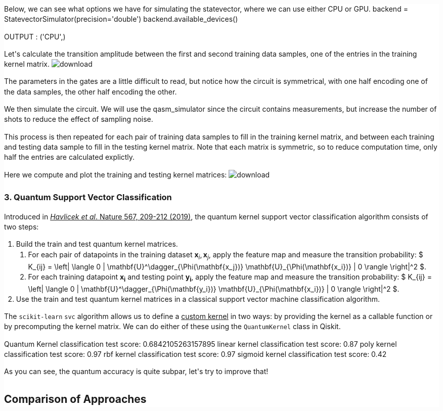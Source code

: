 Below, we can see what options we have for simulating the statevector, where we can use either CPU or GPU.
backend = StatevectorSimulator(precision='double')
backend.available_devices()

OUTPUT : ('CPU',)

Let's calculate the transition amplitude between the first and second training data samples, one of the entries in the training kernel matrix.
![download](https://user-images.githubusercontent.com/73689800/223118948-5ca2a4d6-cd5b-4811-9a6a-85aa61ed4c81.png)

The parameters in the gates are a little difficult to read, but notice how the circuit is symmetrical, with one half encoding one of the data samples, the other half encoding the other.

We then simulate the circuit. We will use the qasm_simulator since the circuit contains measurements, but increase the number of shots to reduce the effect of sampling noise.

This process is then repeated for each pair of training data samples to fill in the training kernel matrix, and between each training and testing data sample to fill in the testing kernel matrix. Note that each matrix is symmetric, so to reduce computation time, only half the entries are calculated explictly.

Here we compute and plot the training and testing kernel matrices:
![download](https://user-images.githubusercontent.com/73689800/223119062-1a14ee02-191c-4366-bd80-2f90b8aa5588.png)

### 3. Quantum Support Vector Classification


Introduced in [*Havlicek et al*.  Nature 567, 209-212 (2019)](https://www.nature.com/articles/s41586-019-0980-2), the quantum kernel support vector classification algorithm consists of two steps:

1. Build the train and test quantum kernel matrices.
    1. For each pair of datapoints in the training dataset $\mathbf{x}_{i},\mathbf{x}_j$, apply the feature map and measure the transition probability: $ K_{ij} = \left| \langle 0 | \mathbf{U}^\dagger_{\Phi(\mathbf{x_j})} \mathbf{U}_{\Phi(\mathbf{x_i})} | 0 \rangle \right|^2 $.
    2. For each training datapoint $\mathbf{x_i}$ and testing point $\mathbf{y_i}$, apply the feature map and measure the transition probability: $ K_{ij} = \left| \langle 0 | \mathbf{U}^\dagger_{\Phi(\mathbf{y_i})} \mathbf{U}_{\Phi(\mathbf{x_i})} | 0 \rangle \right|^2 $.
2. Use the train and test quantum kernel matrices in a classical support vector machine classification algorithm.

The `scikit-learn` `svc` algorithm allows us to define a [custom kernel](https://scikit-learn.org/stable/modules/svm.html#custom-kernels) in two ways: by providing the kernel as a callable function or by precomputing the kernel matrix. We can do either of these using the `QuantumKernel` class in Qiskit.

Quantum Kernel classification test score: 0.6842105263157895
linear kernel classification test score:  0.87
poly kernel classification test score:  0.97
rbf kernel classification test score:  0.97
sigmoid kernel classification test score:  0.42

As you can see, the quantum accuracy is quite subpar, let's try to improve that!

## Comparison of Approaches
